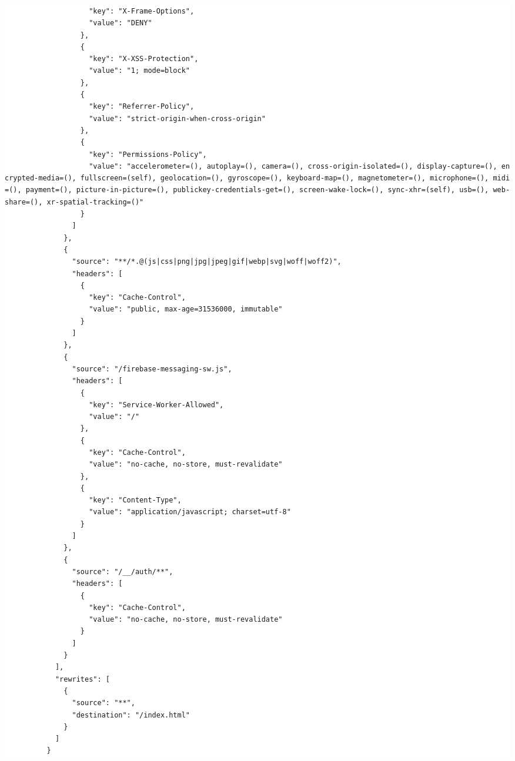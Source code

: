 ```plaintext
                    "key": "X-Frame-Options",
                    "value": "DENY"
                  },
                  {
                    "key": "X-XSS-Protection",
                    "value": "1; mode=block"
                  },
                  {
                    "key": "Referrer-Policy",
                    "value": "strict-origin-when-cross-origin"
                  },
                  {
                    "key": "Permissions-Policy",
                    "value": "accelerometer=(), autoplay=(), camera=(), cross-origin-isolated=(), display-capture=(), encrypted-media=(), fullscreen=(self), geolocation=(), gyroscope=(), keyboard-map=(), magnetometer=(), microphone=(), midi=(), payment=(), picture-in-picture=(), publickey-credentials-get=(), screen-wake-lock=(), sync-xhr=(self), usb=(), web-share=(), xr-spatial-tracking=()"
                  }
                ]
              },
              {
                "source": "**/*.@(js|css|png|jpg|jpeg|gif|webp|svg|woff|woff2)",
                "headers": [
                  {
                    "key": "Cache-Control",
                    "value": "public, max-age=31536000, immutable"
                  }
                ]
              },
              {
                "source": "/firebase-messaging-sw.js",
                "headers": [
                  {
                    "key": "Service-Worker-Allowed",
                    "value": "/"
                  },
                  {
                    "key": "Cache-Control",
                    "value": "no-cache, no-store, must-revalidate"
                  },
                  {
                    "key": "Content-Type",
                    "value": "application/javascript; charset=utf-8"
                  }
                ]
              },
              {
                "source": "/__/auth/**",
                "headers": [
                  {
                    "key": "Cache-Control",
                    "value": "no-cache, no-store, must-revalidate"
                  }
                ]
              }
            ],
            "rewrites": [
              {
                "source": "**",
                "destination": "/index.html"
              }
            ]
          }
```